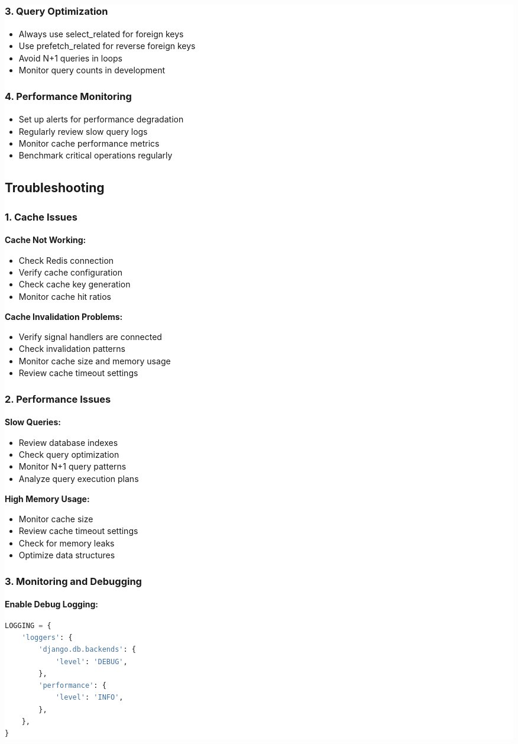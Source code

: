 ### 3. Query Optimization
- Always use select_related for foreign keys
- Use prefetch_related for reverse foreign keys
- Avoid N+1 queries in loops
- Monitor query counts in development

### 4. Performance Monitoring
- Set up alerts for performance degradation
- Regularly review slow query logs
- Monitor cache performance metrics
- Benchmark critical operations regularly

## Troubleshooting

### 1. Cache Issues

**Cache Not Working:**
- Check Redis connection
- Verify cache configuration
- Check cache key generation
- Monitor cache hit ratios

**Cache Invalidation Problems:**
- Verify signal handlers are connected
- Check invalidation patterns
- Monitor cache size and memory usage
- Review cache timeout settings

### 2. Performance Issues

**Slow Queries:**
- Review database indexes
- Check query optimization
- Monitor N+1 query patterns
- Analyze query execution plans

**High Memory Usage:**
- Monitor cache size
- Review cache timeout settings
- Check for memory leaks
- Optimize data structures

### 3. Monitoring and Debugging

**Enable Debug Logging:**
```python
LOGGING = {
    'loggers': {
        'django.db.backends': {
            'level': 'DEBUG',
        },
        'performance': {
            'level': 'INFO',
        },
    },
}
```
